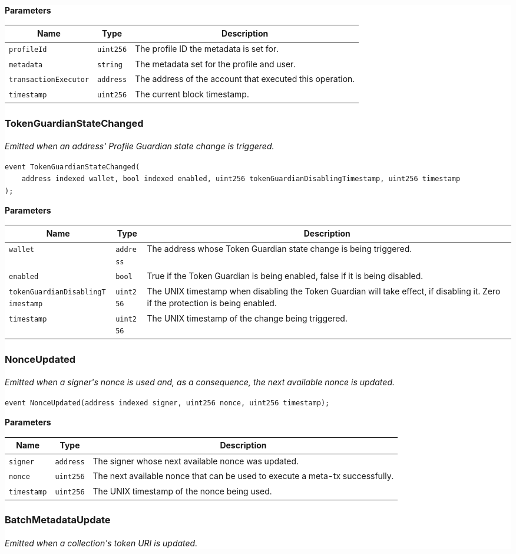 **Parameters**

|Name|Type|Description|
|----|----|-----------|
|`profileId`|`uint256`|The profile ID the metadata is set for.|
|`metadata`|`string`|The metadata set for the profile and user.|
|`transactionExecutor`|`address`|The address of the account that executed this operation.|
|`timestamp`|`uint256`|The current block timestamp.|

### TokenGuardianStateChanged
*Emitted when an address' Profile Guardian state change is triggered.*


```solidity
event TokenGuardianStateChanged(
    address indexed wallet, bool indexed enabled, uint256 tokenGuardianDisablingTimestamp, uint256 timestamp
);
```

**Parameters**

|Name|Type|Description|
|----|----|-----------|
|`wallet`|`address`|The address whose Token Guardian state change is being triggered.|
|`enabled`|`bool`|True if the Token Guardian is being enabled, false if it is being disabled.|
|`tokenGuardianDisablingTimestamp`|`uint256`|The UNIX timestamp when disabling the Token Guardian will take effect, if disabling it. Zero if the protection is being enabled.|
|`timestamp`|`uint256`|The UNIX timestamp of the change being triggered.|

### NonceUpdated
*Emitted when a signer's nonce is used and, as a consequence, the next available nonce is updated.*


```solidity
event NonceUpdated(address indexed signer, uint256 nonce, uint256 timestamp);
```

**Parameters**

|Name|Type|Description|
|----|----|-----------|
|`signer`|`address`|The signer whose next available nonce was updated.|
|`nonce`|`uint256`|The next available nonce that can be used to execute a meta-tx successfully.|
|`timestamp`|`uint256`|The UNIX timestamp of the nonce being used.|

### BatchMetadataUpdate
*Emitted when a collection's token URI is updated.*
